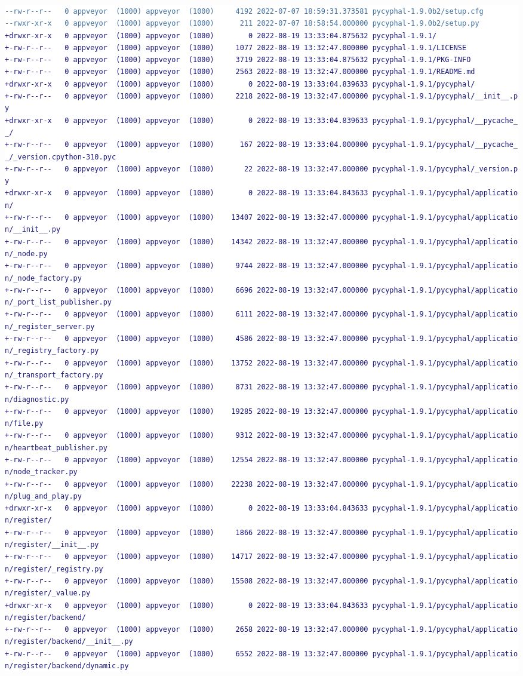 ```diff
--rw-r--r--   0 appveyor  (1000) appveyor  (1000)     4192 2022-07-07 18:59:31.373581 pycyphal-1.9.0b2/setup.cfg
--rwxr-xr-x   0 appveyor  (1000) appveyor  (1000)      211 2022-07-07 18:58:54.000000 pycyphal-1.9.0b2/setup.py
+drwxr-xr-x   0 appveyor  (1000) appveyor  (1000)        0 2022-08-19 13:33:04.875632 pycyphal-1.9.1/
+-rw-r--r--   0 appveyor  (1000) appveyor  (1000)     1077 2022-08-19 13:32:47.000000 pycyphal-1.9.1/LICENSE
+-rw-r--r--   0 appveyor  (1000) appveyor  (1000)     3719 2022-08-19 13:33:04.875632 pycyphal-1.9.1/PKG-INFO
+-rw-r--r--   0 appveyor  (1000) appveyor  (1000)     2563 2022-08-19 13:32:47.000000 pycyphal-1.9.1/README.md
+drwxr-xr-x   0 appveyor  (1000) appveyor  (1000)        0 2022-08-19 13:33:04.839633 pycyphal-1.9.1/pycyphal/
+-rw-r--r--   0 appveyor  (1000) appveyor  (1000)     2218 2022-08-19 13:32:47.000000 pycyphal-1.9.1/pycyphal/__init__.py
+drwxr-xr-x   0 appveyor  (1000) appveyor  (1000)        0 2022-08-19 13:33:04.839633 pycyphal-1.9.1/pycyphal/__pycache__/
+-rw-r--r--   0 appveyor  (1000) appveyor  (1000)      167 2022-08-19 13:33:04.000000 pycyphal-1.9.1/pycyphal/__pycache__/_version.cpython-310.pyc
+-rw-r--r--   0 appveyor  (1000) appveyor  (1000)       22 2022-08-19 13:32:47.000000 pycyphal-1.9.1/pycyphal/_version.py
+drwxr-xr-x   0 appveyor  (1000) appveyor  (1000)        0 2022-08-19 13:33:04.843633 pycyphal-1.9.1/pycyphal/application/
+-rw-r--r--   0 appveyor  (1000) appveyor  (1000)    13407 2022-08-19 13:32:47.000000 pycyphal-1.9.1/pycyphal/application/__init__.py
+-rw-r--r--   0 appveyor  (1000) appveyor  (1000)    14342 2022-08-19 13:32:47.000000 pycyphal-1.9.1/pycyphal/application/_node.py
+-rw-r--r--   0 appveyor  (1000) appveyor  (1000)     9744 2022-08-19 13:32:47.000000 pycyphal-1.9.1/pycyphal/application/_node_factory.py
+-rw-r--r--   0 appveyor  (1000) appveyor  (1000)     6696 2022-08-19 13:32:47.000000 pycyphal-1.9.1/pycyphal/application/_port_list_publisher.py
+-rw-r--r--   0 appveyor  (1000) appveyor  (1000)     6111 2022-08-19 13:32:47.000000 pycyphal-1.9.1/pycyphal/application/_register_server.py
+-rw-r--r--   0 appveyor  (1000) appveyor  (1000)     4586 2022-08-19 13:32:47.000000 pycyphal-1.9.1/pycyphal/application/_registry_factory.py
+-rw-r--r--   0 appveyor  (1000) appveyor  (1000)    13752 2022-08-19 13:32:47.000000 pycyphal-1.9.1/pycyphal/application/_transport_factory.py
+-rw-r--r--   0 appveyor  (1000) appveyor  (1000)     8731 2022-08-19 13:32:47.000000 pycyphal-1.9.1/pycyphal/application/diagnostic.py
+-rw-r--r--   0 appveyor  (1000) appveyor  (1000)    19285 2022-08-19 13:32:47.000000 pycyphal-1.9.1/pycyphal/application/file.py
+-rw-r--r--   0 appveyor  (1000) appveyor  (1000)     9312 2022-08-19 13:32:47.000000 pycyphal-1.9.1/pycyphal/application/heartbeat_publisher.py
+-rw-r--r--   0 appveyor  (1000) appveyor  (1000)    12554 2022-08-19 13:32:47.000000 pycyphal-1.9.1/pycyphal/application/node_tracker.py
+-rw-r--r--   0 appveyor  (1000) appveyor  (1000)    22238 2022-08-19 13:32:47.000000 pycyphal-1.9.1/pycyphal/application/plug_and_play.py
+drwxr-xr-x   0 appveyor  (1000) appveyor  (1000)        0 2022-08-19 13:33:04.843633 pycyphal-1.9.1/pycyphal/application/register/
+-rw-r--r--   0 appveyor  (1000) appveyor  (1000)     1866 2022-08-19 13:32:47.000000 pycyphal-1.9.1/pycyphal/application/register/__init__.py
+-rw-r--r--   0 appveyor  (1000) appveyor  (1000)    14717 2022-08-19 13:32:47.000000 pycyphal-1.9.1/pycyphal/application/register/_registry.py
+-rw-r--r--   0 appveyor  (1000) appveyor  (1000)    15508 2022-08-19 13:32:47.000000 pycyphal-1.9.1/pycyphal/application/register/_value.py
+drwxr-xr-x   0 appveyor  (1000) appveyor  (1000)        0 2022-08-19 13:33:04.843633 pycyphal-1.9.1/pycyphal/application/register/backend/
+-rw-r--r--   0 appveyor  (1000) appveyor  (1000)     2658 2022-08-19 13:32:47.000000 pycyphal-1.9.1/pycyphal/application/register/backend/__init__.py
+-rw-r--r--   0 appveyor  (1000) appveyor  (1000)     6552 2022-08-19 13:32:47.000000 pycyphal-1.9.1/pycyphal/application/register/backend/dynamic.py
```